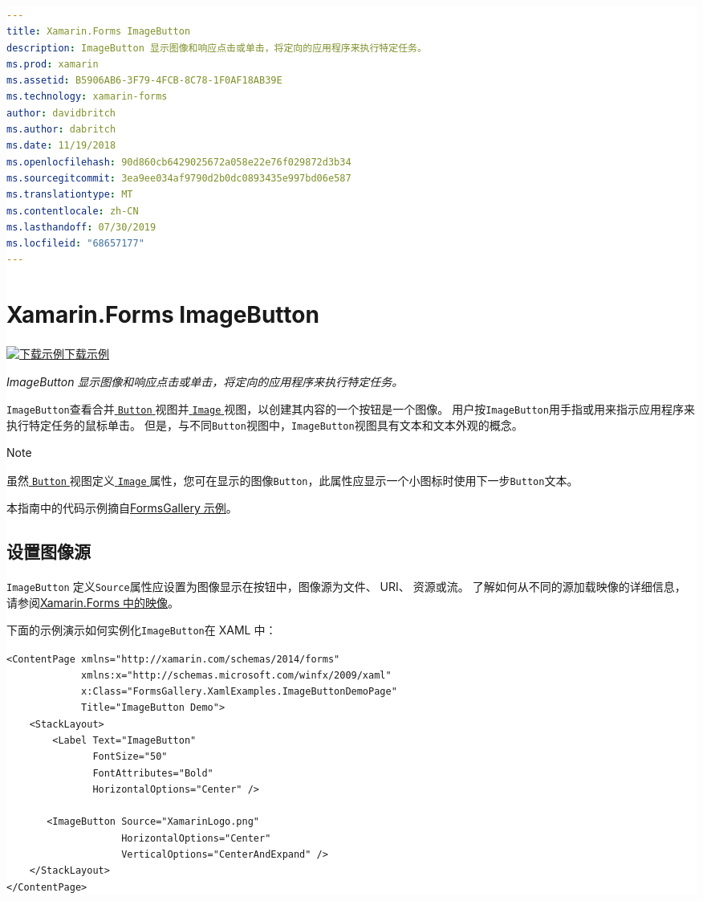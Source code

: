 ```yaml
---
title: Xamarin.Forms ImageButton
description: ImageButton 显示图像和响应点击或单击，将定向的应用程序来执行特定任务。
ms.prod: xamarin
ms.assetid: B5906AB6-3F79-4FCB-8C78-1F0AF18AB39E
ms.technology: xamarin-forms
author: davidbritch
ms.author: dabritch
ms.date: 11/19/2018
ms.openlocfilehash: 90d860cb6429025672a058e22e76f029872d3b34
ms.sourcegitcommit: 3ea9ee034af9790d2b0dc0893435e997bd06e587
ms.translationtype: MT
ms.contentlocale: zh-CN
ms.lasthandoff: 07/30/2019
ms.locfileid: "68657177"
---
```

# <a name="xamarinforms-imagebutton"></a>Xamarin.Forms ImageButton

[![下载示例](~/media/shared/download.png)下载示例](https://docs.microsoft.com/samples/xamarin/xamarin-forms-samples/formsgallery)

_ImageButton 显示图像和响应点击或单击，将定向的应用程序来执行特定任务。_

`ImageButton`查看合并[ `Button` ](xref:Xamarin.Forms.Button)视图并[ `Image` ](xref:Xamarin.Forms.Image)视图，以创建其内容的一个按钮是一个图像。 用户按`ImageButton`用手指或用来指示应用程序来执行特定任务的鼠标单击。 但是，与不同`Button`视图中，`ImageButton`视图具有文本和文本外观的概念。

> [!NOTE]
> 虽然[ `Button` ](xref:Xamarin.Forms.Button)视图定义[ `Image` ](xref:Xamarin.Forms.Button.Image)属性，您可在显示的图像`Button`，此属性应显示一个小图标时使用下一步`Button`文本。

本指南中的代码示例摘自[FormsGallery 示例](https://docs.microsoft.com/samples/xamarin/xamarin-forms-samples/formsgallery)。

## <a name="setting-the-image-source"></a>设置图像源

`ImageButton` 定义`Source`属性应设置为图像显示在按钮中，图像源为文件、 URI、 资源或流。 了解如何从不同的源加载映像的详细信息，请参阅[Xamarin.Forms 中的映像](images.md)。

下面的示例演示如何实例化`ImageButton`在 XAML 中：

```xaml
<ContentPage xmlns="http://xamarin.com/schemas/2014/forms"
             xmlns:x="http://schemas.microsoft.com/winfx/2009/xaml"
             x:Class="FormsGallery.XamlExamples.ImageButtonDemoPage"
             Title="ImageButton Demo">
    <StackLayout>
        <Label Text="ImageButton"
               FontSize="50"
               FontAttributes="Bold"
               HorizontalOptions="Center" />

       <ImageButton Source="XamarinLogo.png"
                    HorizontalOptions="Center"
                    VerticalOptions="CenterAndExpand" />
    </StackLayout>
</ContentPage>
```
